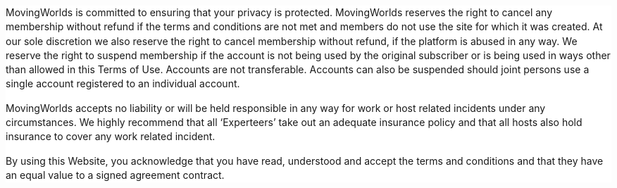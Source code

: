 MovingWorlds is committed to ensuring that your privacy is protected. MovingWorlds reserves the right to cancel any membership without refund if the terms and conditions are not met and members do not use the site for which it was created. At our sole discretion we also reserve the right to cancel membership without refund, if the platform is abused in any way. We reserve the right to suspend membership if the account is not being used by the original subscriber or is being used in ways other than allowed in this Terms of Use. Accounts are not transferable. Accounts can also be suspended should joint persons use a single account registered to an individual account.

MovingWorlds accepts no liability or will be held responsible in any way for work or host related incidents under any circumstances. We highly recommend that all ‘Experteers’ take out an adequate insurance policy and that all hosts also hold insurance to cover any work related incident.

By using this Website, you acknowledge that you have read, understood and accept the terms and conditions and that they have an equal value to a signed agreement contract.
